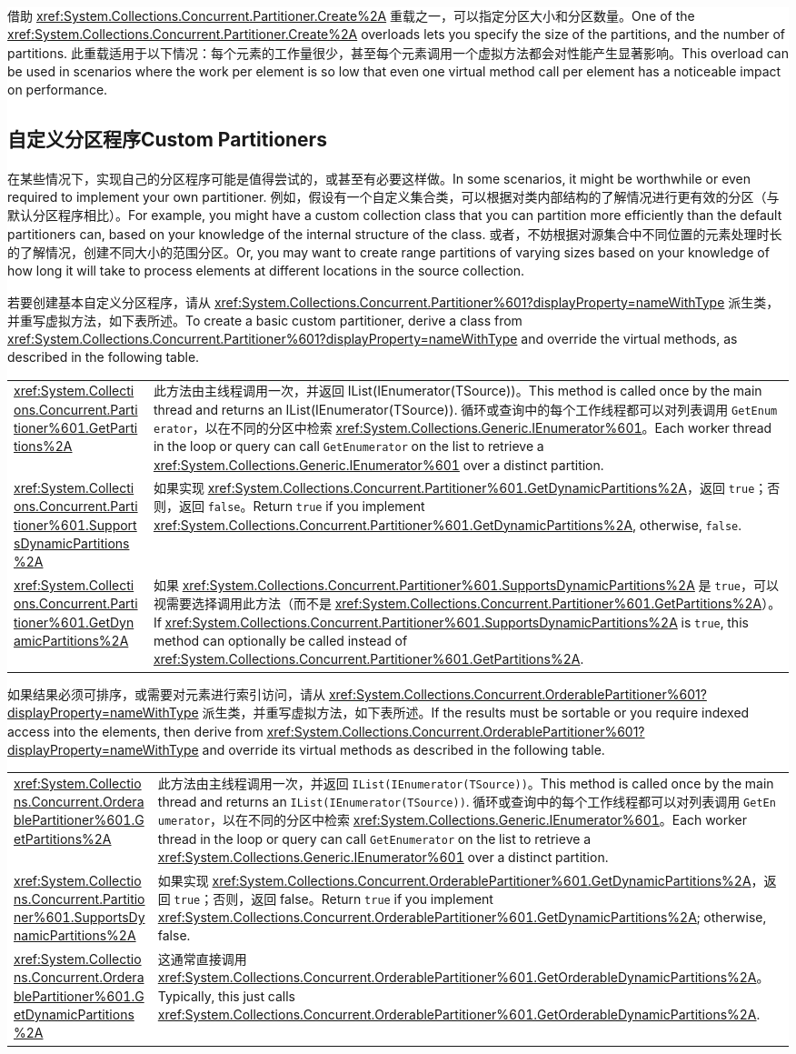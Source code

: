 <span data-ttu-id="cd28d-164">借助 <xref:System.Collections.Concurrent.Partitioner.Create%2A> 重载之一，可以指定分区大小和分区数量。</span><span class="sxs-lookup"><span data-stu-id="cd28d-164">One of the <xref:System.Collections.Concurrent.Partitioner.Create%2A> overloads lets you specify the size of the partitions, and the number of partitions.</span></span> <span data-ttu-id="cd28d-165">此重载适用于以下情况：每个元素的工作量很少，甚至每个元素调用一个虚拟方法都会对性能产生显著影响。</span><span class="sxs-lookup"><span data-stu-id="cd28d-165">This overload can be used in scenarios where the work per element is so low that even one virtual method call per element has a noticeable impact on performance.</span></span>

## <a name="custom-partitioners"></a><span data-ttu-id="cd28d-166">自定义分区程序</span><span class="sxs-lookup"><span data-stu-id="cd28d-166">Custom Partitioners</span></span>

<span data-ttu-id="cd28d-167">在某些情况下，实现自己的分区程序可能是值得尝试的，或甚至有必要这样做。</span><span class="sxs-lookup"><span data-stu-id="cd28d-167">In some scenarios, it might be worthwhile or even required to implement your own partitioner.</span></span> <span data-ttu-id="cd28d-168">例如，假设有一个自定义集合类，可以根据对类内部结构的了解情况进行更有效的分区（与默认分区程序相比）。</span><span class="sxs-lookup"><span data-stu-id="cd28d-168">For example, you might have a custom collection class that you can partition more efficiently than the default partitioners can, based on your knowledge of the internal structure of the class.</span></span> <span data-ttu-id="cd28d-169">或者，不妨根据对源集合中不同位置的元素处理时长的了解情况，创建不同大小的范围分区。</span><span class="sxs-lookup"><span data-stu-id="cd28d-169">Or, you may want to create range partitions of varying sizes based on your knowledge of how long it will take to process elements at different locations in the source collection.</span></span>

<span data-ttu-id="cd28d-170">若要创建基本自定义分区程序，请从 <xref:System.Collections.Concurrent.Partitioner%601?displayProperty=nameWithType> 派生类，并重写虚拟方法，如下表所述。</span><span class="sxs-lookup"><span data-stu-id="cd28d-170">To create a basic custom partitioner, derive a class from <xref:System.Collections.Concurrent.Partitioner%601?displayProperty=nameWithType> and override the virtual methods, as described in the following table.</span></span>

|||
|-|-|
|<xref:System.Collections.Concurrent.Partitioner%601.GetPartitions%2A>|<span data-ttu-id="cd28d-171">此方法由主线程调用一次，并返回 IList(IEnumerator(TSource))。</span><span class="sxs-lookup"><span data-stu-id="cd28d-171">This method is called once by the main thread and returns an IList(IEnumerator(TSource)).</span></span> <span data-ttu-id="cd28d-172">循环或查询中的每个工作线程都可以对列表调用 `GetEnumerator`，以在不同的分区中检索 <xref:System.Collections.Generic.IEnumerator%601>。</span><span class="sxs-lookup"><span data-stu-id="cd28d-172">Each worker thread in the loop or query can call `GetEnumerator` on the list to retrieve a <xref:System.Collections.Generic.IEnumerator%601> over a distinct partition.</span></span>|
|<xref:System.Collections.Concurrent.Partitioner%601.SupportsDynamicPartitions%2A>|<span data-ttu-id="cd28d-173">如果实现 <xref:System.Collections.Concurrent.Partitioner%601.GetDynamicPartitions%2A>，返回 `true`；否则，返回 `false`。</span><span class="sxs-lookup"><span data-stu-id="cd28d-173">Return `true` if you implement <xref:System.Collections.Concurrent.Partitioner%601.GetDynamicPartitions%2A>, otherwise, `false`.</span></span>|
|<xref:System.Collections.Concurrent.Partitioner%601.GetDynamicPartitions%2A>|<span data-ttu-id="cd28d-174">如果 <xref:System.Collections.Concurrent.Partitioner%601.SupportsDynamicPartitions%2A> 是 `true`，可以视需要选择调用此方法（而不是 <xref:System.Collections.Concurrent.Partitioner%601.GetPartitions%2A>）。</span><span class="sxs-lookup"><span data-stu-id="cd28d-174">If <xref:System.Collections.Concurrent.Partitioner%601.SupportsDynamicPartitions%2A> is `true`, this method can optionally be called instead of <xref:System.Collections.Concurrent.Partitioner%601.GetPartitions%2A>.</span></span>|

<span data-ttu-id="cd28d-175">如果结果必须可排序，或需要对元素进行索引访问，请从 <xref:System.Collections.Concurrent.OrderablePartitioner%601?displayProperty=nameWithType> 派生类，并重写虚拟方法，如下表所述。</span><span class="sxs-lookup"><span data-stu-id="cd28d-175">If the results must be sortable or you require indexed access into the elements, then derive from <xref:System.Collections.Concurrent.OrderablePartitioner%601?displayProperty=nameWithType> and override its virtual methods as described in the following table.</span></span>

|||
|-|-|
|<xref:System.Collections.Concurrent.OrderablePartitioner%601.GetPartitions%2A>|<span data-ttu-id="cd28d-176">此方法由主线程调用一次，并返回 `IList(IEnumerator(TSource))`。</span><span class="sxs-lookup"><span data-stu-id="cd28d-176">This method is called once by the main thread and returns an `IList(IEnumerator(TSource))`.</span></span> <span data-ttu-id="cd28d-177">循环或查询中的每个工作线程都可以对列表调用 `GetEnumerator`，以在不同的分区中检索 <xref:System.Collections.Generic.IEnumerator%601>。</span><span class="sxs-lookup"><span data-stu-id="cd28d-177">Each worker thread in the loop or query can call `GetEnumerator` on the list to retrieve a <xref:System.Collections.Generic.IEnumerator%601> over a distinct partition.</span></span>|
|<xref:System.Collections.Concurrent.Partitioner%601.SupportsDynamicPartitions%2A>|<span data-ttu-id="cd28d-178">如果实现 <xref:System.Collections.Concurrent.OrderablePartitioner%601.GetDynamicPartitions%2A>，返回 `true`；否则，返回 false。</span><span class="sxs-lookup"><span data-stu-id="cd28d-178">Return `true` if you implement <xref:System.Collections.Concurrent.OrderablePartitioner%601.GetDynamicPartitions%2A>; otherwise, false.</span></span>|
|<xref:System.Collections.Concurrent.OrderablePartitioner%601.GetDynamicPartitions%2A>|<span data-ttu-id="cd28d-179">这通常直接调用 <xref:System.Collections.Concurrent.OrderablePartitioner%601.GetOrderableDynamicPartitions%2A>。</span><span class="sxs-lookup"><span data-stu-id="cd28d-179">Typically, this just calls <xref:System.Collections.Concurrent.OrderablePartitioner%601.GetOrderableDynamicPartitions%2A>.</span></span>|